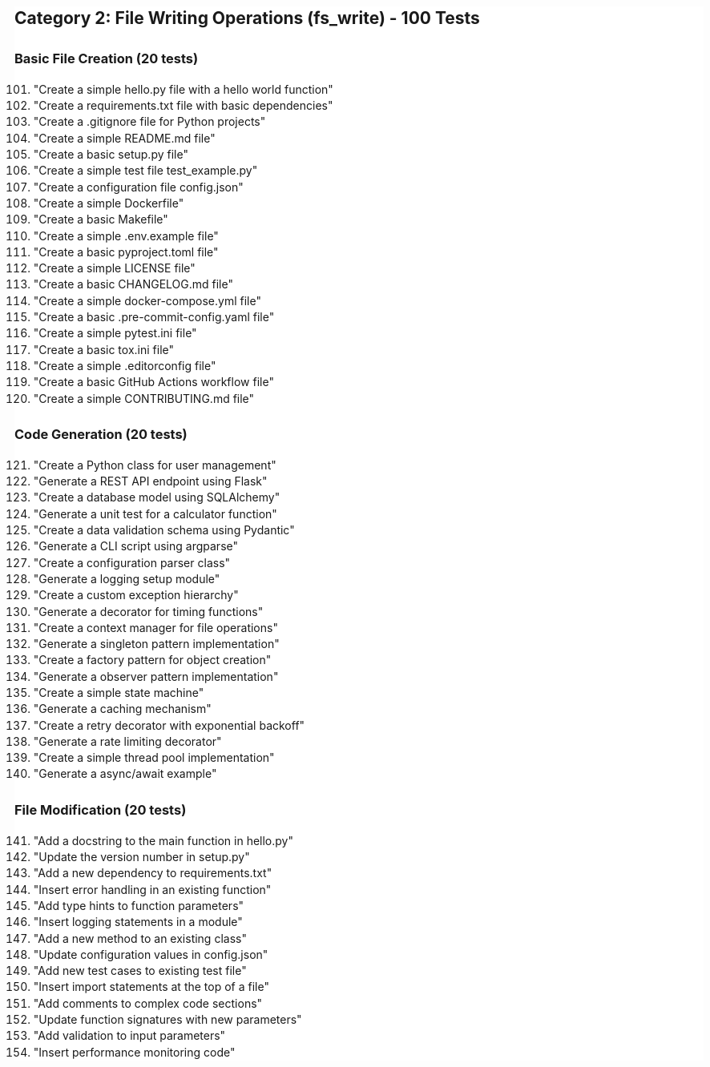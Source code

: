 ## Category 2: File Writing Operations (fs_write) - 100 Tests

### Basic File Creation (20 tests)
101. "Create a simple hello.py file with a hello world function"
102. "Create a requirements.txt file with basic dependencies"
103. "Create a .gitignore file for Python projects"
104. "Create a simple README.md file"
105. "Create a basic setup.py file"
106. "Create a simple test file test_example.py"
107. "Create a configuration file config.json"
108. "Create a simple Dockerfile"
109. "Create a basic Makefile"
110. "Create a simple .env.example file"
111. "Create a basic pyproject.toml file"
112. "Create a simple LICENSE file"
113. "Create a basic CHANGELOG.md file"
114. "Create a simple docker-compose.yml file"
115. "Create a basic .pre-commit-config.yaml file"
116. "Create a simple pytest.ini file"
117. "Create a basic tox.ini file"
118. "Create a simple .editorconfig file"
119. "Create a basic GitHub Actions workflow file"
120. "Create a simple CONTRIBUTING.md file"

### Code Generation (20 tests)
121. "Create a Python class for user management"
122. "Generate a REST API endpoint using Flask"
123. "Create a database model using SQLAlchemy"
124. "Generate a unit test for a calculator function"
125. "Create a data validation schema using Pydantic"
126. "Generate a CLI script using argparse"
127. "Create a configuration parser class"
128. "Generate a logging setup module"
129. "Create a custom exception hierarchy"
130. "Generate a decorator for timing functions"
131. "Create a context manager for file operations"
132. "Generate a singleton pattern implementation"
133. "Create a factory pattern for object creation"
134. "Generate a observer pattern implementation"
135. "Create a simple state machine"
136. "Generate a caching mechanism"
137. "Create a retry decorator with exponential backoff"
138. "Generate a rate limiting decorator"
139. "Create a simple thread pool implementation"
140. "Generate a async/await example"

### File Modification (20 tests)
141. "Add a docstring to the main function in hello.py"
142. "Update the version number in setup.py"
143. "Add a new dependency to requirements.txt"
144. "Insert error handling in an existing function"
145. "Add type hints to function parameters"
146. "Insert logging statements in a module"
147. "Add a new method to an existing class"
148. "Update configuration values in config.json"
149. "Add new test cases to existing test file"
150. "Insert import statements at the top of a file"
151. "Add comments to complex code sections"
152. "Update function signatures with new parameters"
153. "Add validation to input parameters"
154. "Insert performance monitoring code"